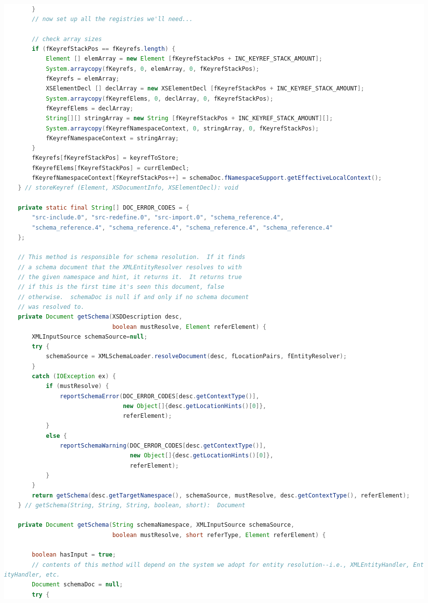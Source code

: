 ```java
        }
        // now set up all the registries we'll need...

        // check array sizes
        if (fKeyrefStackPos == fKeyrefs.length) {
            Element [] elemArray = new Element [fKeyrefStackPos + INC_KEYREF_STACK_AMOUNT];
            System.arraycopy(fKeyrefs, 0, elemArray, 0, fKeyrefStackPos);
            fKeyrefs = elemArray;
            XSElementDecl [] declArray = new XSElementDecl [fKeyrefStackPos + INC_KEYREF_STACK_AMOUNT];
            System.arraycopy(fKeyrefElems, 0, declArray, 0, fKeyrefStackPos);
            fKeyrefElems = declArray;
            String[][] stringArray = new String [fKeyrefStackPos + INC_KEYREF_STACK_AMOUNT][];
            System.arraycopy(fKeyrefNamespaceContext, 0, stringArray, 0, fKeyrefStackPos);
            fKeyrefNamespaceContext = stringArray;
        }
        fKeyrefs[fKeyrefStackPos] = keyrefToStore;
        fKeyrefElems[fKeyrefStackPos] = currElemDecl;
        fKeyrefNamespaceContext[fKeyrefStackPos++] = schemaDoc.fNamespaceSupport.getEffectiveLocalContext();
    } // storeKeyref (Element, XSDocumentInfo, XSElementDecl): void

    private static final String[] DOC_ERROR_CODES = {
        "src-include.0", "src-redefine.0", "src-import.0", "schema_reference.4",
        "schema_reference.4", "schema_reference.4", "schema_reference.4", "schema_reference.4"
    };
    
    // This method is responsible for schema resolution.  If it finds
    // a schema document that the XMLEntityResolver resolves to with
    // the given namespace and hint, it returns it.  It returns true
    // if this is the first time it's seen this document, false
    // otherwise.  schemaDoc is null if and only if no schema document
    // was resolved to.
    private Document getSchema(XSDDescription desc,
                               boolean mustResolve, Element referElement) {
        XMLInputSource schemaSource=null;
        try {
            schemaSource = XMLSchemaLoader.resolveDocument(desc, fLocationPairs, fEntityResolver);
        }
        catch (IOException ex) {
            if (mustResolve) {
                reportSchemaError(DOC_ERROR_CODES[desc.getContextType()],
                                  new Object[]{desc.getLocationHints()[0]},
                                  referElement); 
            }
            else {
                reportSchemaWarning(DOC_ERROR_CODES[desc.getContextType()],
                                    new Object[]{desc.getLocationHints()[0]},
                                    referElement);
            }
        }
        return getSchema(desc.getTargetNamespace(), schemaSource, mustResolve, desc.getContextType(), referElement);
    } // getSchema(String, String, String, boolean, short):  Document

    private Document getSchema(String schemaNamespace, XMLInputSource schemaSource,
                               boolean mustResolve, short referType, Element referElement) {

        boolean hasInput = true;
        // contents of this method will depend on the system we adopt for entity resolution--i.e., XMLEntityHandler, EntityHandler, etc.
        Document schemaDoc = null;
        try {
```